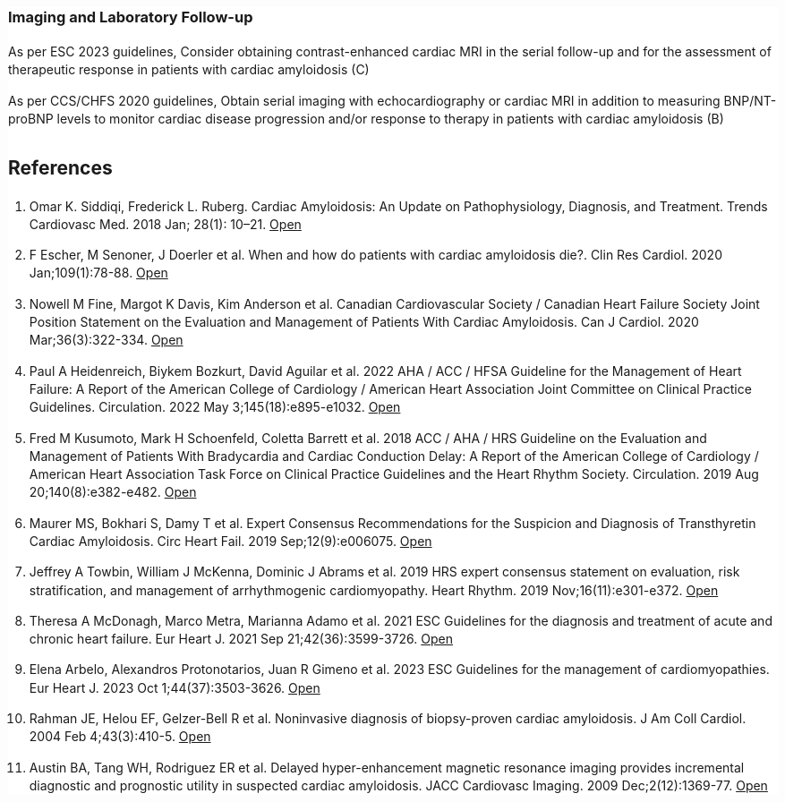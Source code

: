 ### Imaging and Laboratory Follow-up
As per ESC 2023 guidelines, Consider obtaining contrast-enhanced cardiac MRI in the serial follow-up and for the assessment of therapeutic response in patients with cardiac amyloidosis (C)

As per CCS/CHFS 2020 guidelines, Obtain serial imaging with echocardiography or cardiac MRI in addition to measuring BNP/NT-proBNP levels to monitor cardiac disease progression and/or response to therapy in patients with cardiac amyloidosis (B)

## References

1. Omar K. Siddiqi, Frederick L. Ruberg. Cardiac Amyloidosis: An Update on Pathophysiology, Diagnosis, and Treatment. Trends Cardiovasc Med. 2018 Jan; 28(1): 10–21. [Open](https://www.ncbi.nlm.nih.gov/pmc/articles/PMC5731646/)

2. F Escher, M Senoner, J Doerler et al. When and how do patients with cardiac amyloidosis die?. Clin Res Cardiol. 2020 Jan;109(1):78-88. [Open](https://pubmed.ncbi.nlm.nih.gov/31267194/)

3. Nowell M Fine, Margot K Davis, Kim Anderson et al. Canadian Cardiovascular Society / Canadian Heart Failure Society Joint Position Statement on the Evaluation and Management of Patients With Cardiac Amyloidosis. Can J Cardiol. 2020 Mar;36(3):322-334. [Open](https://pubmed.ncbi.nlm.nih.gov/32147302/)

4. Paul A Heidenreich, Biykem Bozkurt, David Aguilar et al. 2022 AHA / ACC / HFSA Guideline for the Management of Heart Failure: A Report of the American College of Cardiology / American Heart Association Joint Committee on Clinical Practice Guidelines. Circulation. 2022 May 3;145(18):e895-e1032. [Open](https://pubmed.ncbi.nlm.nih.gov/35363499/)

5. Fred M Kusumoto, Mark H Schoenfeld, Coletta Barrett et al. 2018 ACC / AHA / HRS Guideline on the Evaluation and Management of Patients With Bradycardia and Cardiac Conduction Delay: A Report of the American College of Cardiology / American Heart Association Task Force on Clinical Practice Guidelines and the Heart Rhythm Society. Circulation. 2019 Aug 20;140(8):e382-e482. [Open](https://pubmed.ncbi.nlm.nih.gov/30586774/)

6. Maurer MS, Bokhari S, Damy T et al. Expert Consensus Recommendations for the Suspicion and Diagnosis of Transthyretin Cardiac Amyloidosis. Circ Heart Fail. 2019 Sep;12(9):e006075. [Open](https://pubmed.ncbi.nlm.nih.gov/31510787/)

7. Jeffrey A Towbin, William J McKenna, Dominic J Abrams et al. 2019 HRS expert consensus statement on evaluation, risk stratification, and management of arrhythmogenic cardiomyopathy. Heart Rhythm. 2019 Nov;16(11):e301-e372. [Open](https://pubmed.ncbi.nlm.nih.gov/31102769/)

8. Theresa A McDonagh, Marco Metra, Marianna Adamo et al. 2021 ESC Guidelines for the diagnosis and treatment of acute and chronic heart failure. Eur Heart J. 2021 Sep 21;42(36):3599-3726. [Open](https://pubmed.ncbi.nlm.nih.gov/34447992/)

9. Elena Arbelo, Alexandros Protonotarios, Juan R Gimeno et al. 2023 ESC Guidelines for the management of cardiomyopathies. Eur Heart J. 2023 Oct 1;44(37):3503-3626. [Open](https://pubmed.ncbi.nlm.nih.gov/37622657/)

10. Rahman JE, Helou EF, Gelzer-Bell R et al. Noninvasive diagnosis of biopsy-proven cardiac amyloidosis. J Am Coll Cardiol. 2004 Feb 4;43(3):410-5. [Open](https://pubmed.ncbi.nlm.nih.gov/15013122/)

11. Austin BA, Tang WH, Rodriguez ER et al. Delayed hyper-enhancement magnetic resonance imaging provides incremental diagnostic and prognostic utility in suspected cardiac amyloidosis. JACC Cardiovasc Imaging. 2009 Dec;2(12):1369-77. [Open](https://pubmed.ncbi.nlm.nih.gov/20083070/)
